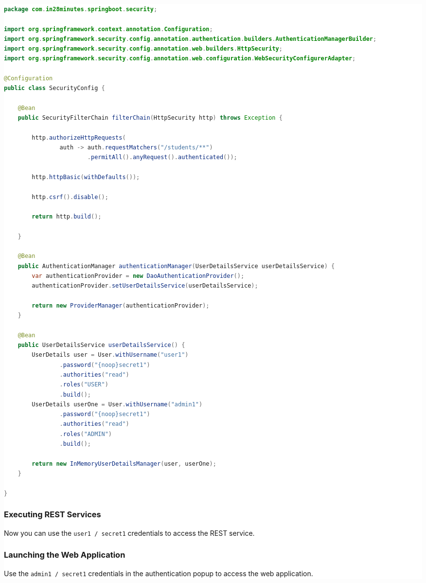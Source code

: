 ```java
package com.in28minutes.springboot.security;

import org.springframework.context.annotation.Configuration;
import org.springframework.security.config.annotation.authentication.builders.AuthenticationManagerBuilder;
import org.springframework.security.config.annotation.web.builders.HttpSecurity;
import org.springframework.security.config.annotation.web.configuration.WebSecurityConfigurerAdapter;

@Configuration
public class SecurityConfig {

    @Bean
    public SecurityFilterChain filterChain(HttpSecurity http) throws Exception {

        http.authorizeHttpRequests(
                auth -> auth.requestMatchers("/students/**")
                        .permitAll().anyRequest().authenticated());

        http.httpBasic(withDefaults());

        http.csrf().disable();

        return http.build();

    }

    @Bean
    public AuthenticationManager authenticationManager(UserDetailsService userDetailsService) {
        var authenticationProvider = new DaoAuthenticationProvider();
        authenticationProvider.setUserDetailsService(userDetailsService);

        return new ProviderManager(authenticationProvider);
    }

    @Bean
    public UserDetailsService userDetailsService() {
        UserDetails user = User.withUsername("user1")
                .password("{noop}secret1")
                .authorities("read")
                .roles("USER")
                .build();
        UserDetails userOne = User.withUsername("admin1")
                .password("{noop}secret1")
                .authorities("read")
                .roles("ADMIN")
                .build();

        return new InMemoryUserDetailsManager(user, userOne);
    }

}
```

### Executing REST Services

Now you can use the `user1 / secret1` credentials to access the REST service.

### Launching the Web Application

Use the `admin1 / secret1` credentials in the authentication popup to access the web application.
